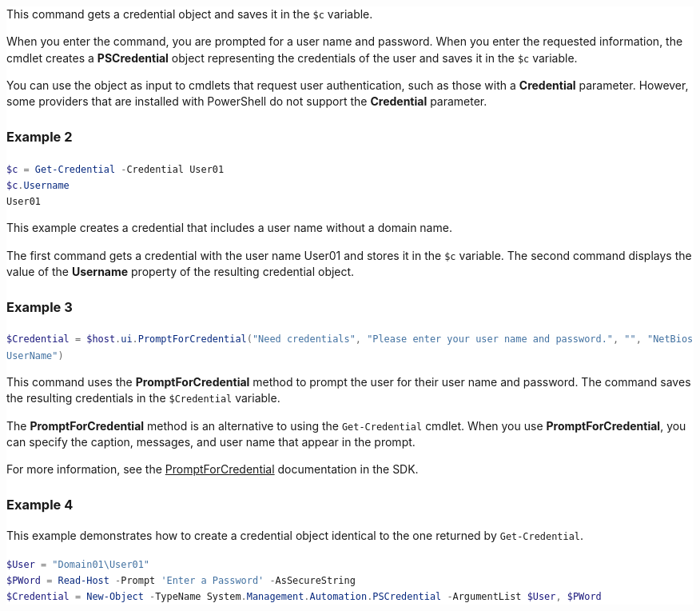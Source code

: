 This command gets a credential object and saves it in the `$c` variable.

When you enter the command, you are prompted for a user name and password. When you enter
the requested information, the cmdlet creates a **PSCredential** object representing the credentials
of the user and saves it in the `$c` variable.

You can use the object as input to cmdlets that request user authentication, such as those with a
**Credential** parameter. However, some providers that are installed with PowerShell do not support
the **Credential** parameter.

### Example 2

```powershell
$c = Get-Credential -Credential User01
$c.Username
User01
```

This example creates a credential that includes a user name without a domain name.

The first command gets a credential with the user name User01 and stores it in the `$c` variable.
The second command displays the value of the **Username** property of the resulting credential
object.

### Example 3

```powershell
$Credential = $host.ui.PromptForCredential("Need credentials", "Please enter your user name and password.", "", "NetBiosUserName")
```

This command uses the **PromptForCredential** method to prompt the user for their user name and
password. The command saves the resulting credentials in the `$Credential` variable.

The **PromptForCredential** method is an alternative to using the `Get-Credential` cmdlet. When you
use **PromptForCredential**, you can specify the caption, messages, and user name that appear in the
prompt.

For more information, see the
[PromptForCredential](/dotnet/api/system.management.automation.host.pshostuserinterface.promptforcredential)
documentation in the SDK.

### Example 4

This example demonstrates how to create a credential object identical to the one returned by
`Get-Credential`.

```powershell
$User = "Domain01\User01"
$PWord = Read-Host -Prompt 'Enter a Password' -AsSecureString
$Credential = New-Object -TypeName System.Management.Automation.PSCredential -ArgumentList $User, $PWord
```
